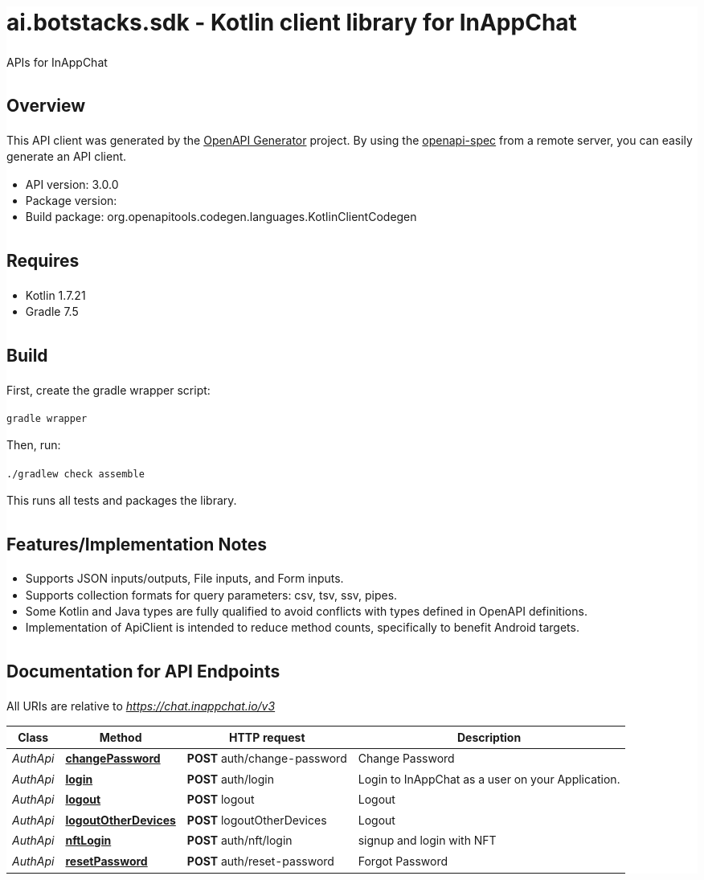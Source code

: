 # ai.botstacks.sdk - Kotlin client library for InAppChat

APIs for InAppChat

## Overview

This API client was generated by the [OpenAPI Generator](https://openapi-generator.tech) project. By
using the [openapi-spec](https://github.com/OAI/OpenAPI-Specification) from a remote server, you can
easily generate an API client.

- API version: 3.0.0
- Package version:
- Build package: org.openapitools.codegen.languages.KotlinClientCodegen

## Requires

* Kotlin 1.7.21
* Gradle 7.5

## Build

First, create the gradle wrapper script:

```
gradle wrapper
```

Then, run:

```
./gradlew check assemble
```

This runs all tests and packages the library.

## Features/Implementation Notes

* Supports JSON inputs/outputs, File inputs, and Form inputs.
* Supports collection formats for query parameters: csv, tsv, ssv, pipes.
* Some Kotlin and Java types are fully qualified to avoid conflicts with types defined in OpenAPI
  definitions.
* Implementation of ApiClient is intended to reduce method counts, specifically to benefit Android
  targets.

<a name="documentation-for-api-endpoints"></a>

## Documentation for API Endpoints

All URIs are relative to *https://chat.inappchat.io/v3*

Class | Method | HTTP request | Description
------------ | ------------- | ------------- | -------------
*AuthApi* | [**changePassword**](docs/AuthApi.md#changepassword) | **POST** auth/change-password | Change Password
*AuthApi* | [**login**](docs/AuthApi.md#login) | **POST** auth/login | Login to InAppChat as a user on your Application.
*AuthApi* | [**logout**](docs/AuthApi.md#logout) | **POST** logout | Logout
*AuthApi* | [**logoutOtherDevices**](docs/AuthApi.md#logoutotherdevices) | **POST** logoutOtherDevices | Logout
*AuthApi* | [**nftLogin**](docs/AuthApi.md#nftlogin) | **POST** auth/nft/login | signup and login with NFT
*AuthApi* | [**resetPassword**](docs/AuthApi.md#resetpassword) | **POST** auth/reset-password | Forgot Password